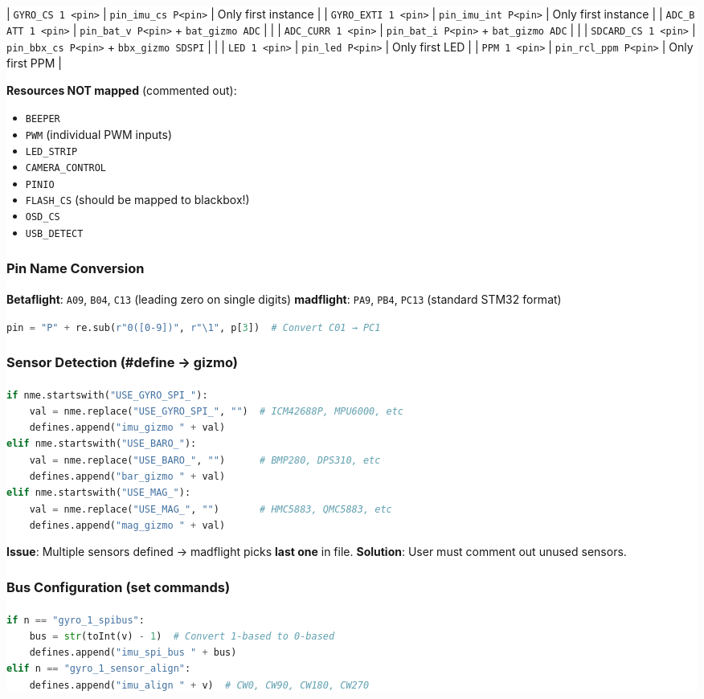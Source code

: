| `GYRO_CS 1 <pin>` | `pin_imu_cs P<pin>` | Only first instance |
| `GYRO_EXTI 1 <pin>` | `pin_imu_int P<pin>` | Only first instance |
| `ADC_BATT 1 <pin>` | `pin_bat_v P<pin>` + `bat_gizmo ADC` | |
| `ADC_CURR 1 <pin>` | `pin_bat_i P<pin>` + `bat_gizmo ADC` | |
| `SDCARD_CS 1 <pin>` | `pin_bbx_cs P<pin>` + `bbx_gizmo SDSPI` | |
| `LED 1 <pin>` | `pin_led P<pin>` | Only first LED |
| `PPM 1 <pin>` | `pin_rcl_ppm P<pin>` | Only first PPM |

**Resources NOT mapped** (commented out):
- `BEEPER`
- `PWM` (individual PWM inputs)
- `LED_STRIP`
- `CAMERA_CONTROL`
- `PINIO`
- `FLASH_CS` (should be mapped to blackbox!)
- `OSD_CS`
- `USB_DETECT`

### Pin Name Conversion

**Betaflight**: `A09`, `B04`, `C13` (leading zero on single digits)
**madflight**: `PA9`, `PB4`, `PC13` (standard STM32 format)

```python
pin = "P" + re.sub(r"0([0-9])", r"\1", p[3])  # Convert C01 → PC1
```

### Sensor Detection (#define → gizmo)

```python
if nme.startswith("USE_GYRO_SPI_"):
    val = nme.replace("USE_GYRO_SPI_", "")  # ICM42688P, MPU6000, etc
    defines.append("imu_gizmo " + val)
elif nme.startswith("USE_BARO_"):
    val = nme.replace("USE_BARO_", "")      # BMP280, DPS310, etc
    defines.append("bar_gizmo " + val)
elif nme.startswith("USE_MAG_"):
    val = nme.replace("USE_MAG_", "")       # HMC5883, QMC5883, etc
    defines.append("mag_gizmo " + val)
```

**Issue**: Multiple sensors defined → madflight picks **last one** in file.
**Solution**: User must comment out unused sensors.

### Bus Configuration (set commands)

```python
if n == "gyro_1_spibus":
    bus = str(toInt(v) - 1)  # Convert 1-based to 0-based
    defines.append("imu_spi_bus " + bus)
elif n == "gyro_1_sensor_align":
    defines.append("imu_align " + v)  # CW0, CW90, CW180, CW270
```
